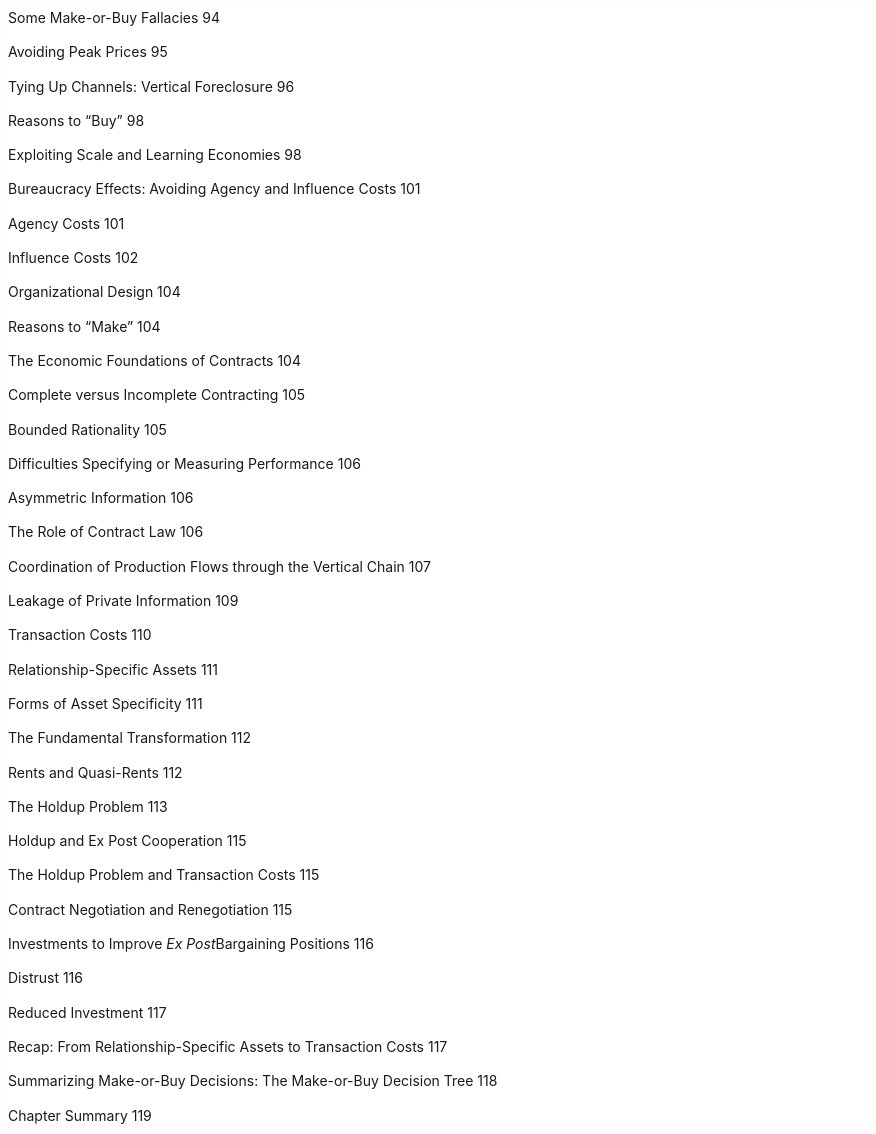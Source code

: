 Some Make-or-Buy Fallacies 94

Avoiding Peak Prices 95

Tying Up Channels: Vertical Foreclosure 96

Reasons to “Buy” 98

Exploiting Scale and Learning Economies 98

Bureaucracy Effects: Avoiding Agency and Influence Costs 101

Agency Costs 101

Influence Costs 102

Organizational Design 104

Reasons to “Make” 104

The Economic Foundations of Contracts 104

Complete versus Incomplete Contracting 105

Bounded Rationality 105

Difficulties Specifying or Measuring Performance 106

Asymmetric Information 106

The Role of Contract Law 106

Coordination of Production Flows through the Vertical Chain 107

Leakage of Private Information 109

Transaction Costs 110

Relationship-Specific Assets 111

Forms of Asset Specificity 111

The Fundamental Transformation 112

Rents and Quasi-Rents 112

The Holdup Problem 113

Holdup and Ex Post Cooperation 115

The Holdup Problem and Transaction Costs 115

Contract Negotiation and Renegotiation 115

Investments to Improve *Ex Post*Bargaining Positions 116

Distrust 116

Reduced Investment 117

Recap: From Relationship-Specific Assets to Transaction Costs 117

Summarizing Make-or-Buy Decisions: The Make-or-Buy Decision Tree 118

Chapter Summary 119

